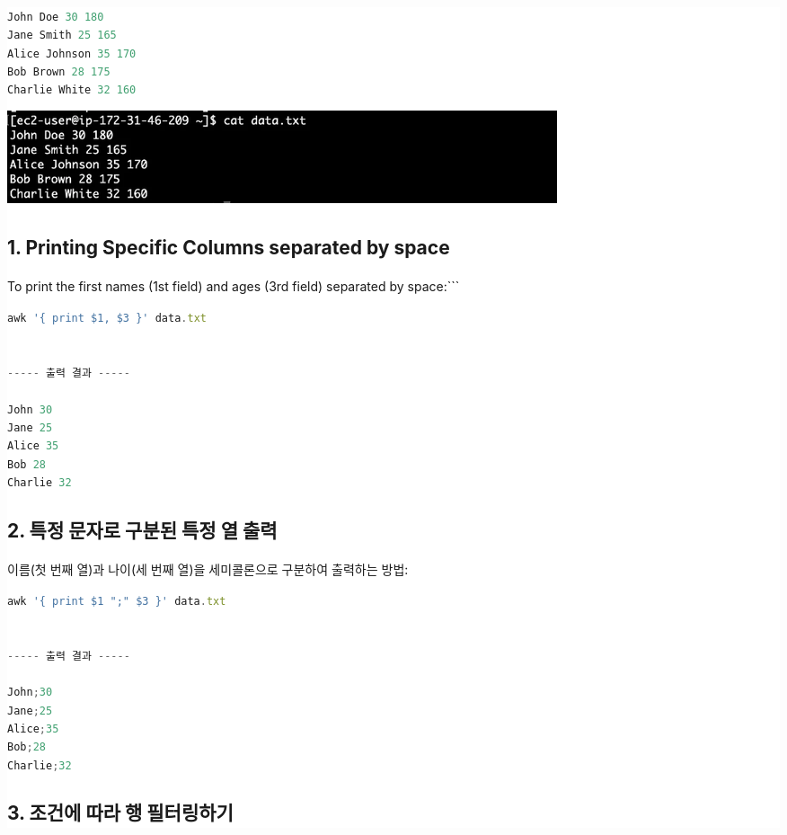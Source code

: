```js
John Doe 30 180
Jane Smith 25 165
Alice Johnson 35 170
Bob Brown 28 175
Charlie White 32 160
```

<img src="/assets/img/2024-06-20-TextProcessingwithAWKinLinuxUnixwithexamples_1.png" />

## 1. Printing Specific Columns separated by space

To print the first names (1st field) and ages (3rd field) separated by space:```

<div class="content-ad"></div>

```js
awk '{ print $1, $3 }' data.txt


----- 출력 결과 -----

John 30
Jane 25
Alice 35
Bob 28
Charlie 32
```

## 2. 특정 문자로 구분된 특정 열 출력

이름(첫 번째 열)과 나이(세 번째 열)을 세미콜론으로 구분하여 출력하는 방법:

```js
awk '{ print $1 ";" $3 }' data.txt


----- 출력 결과 -----

John;30
Jane;25
Alice;35
Bob;28
Charlie;32
```

<div class="content-ad"></div>

## 3. 조건에 따라 행 필터링하기
